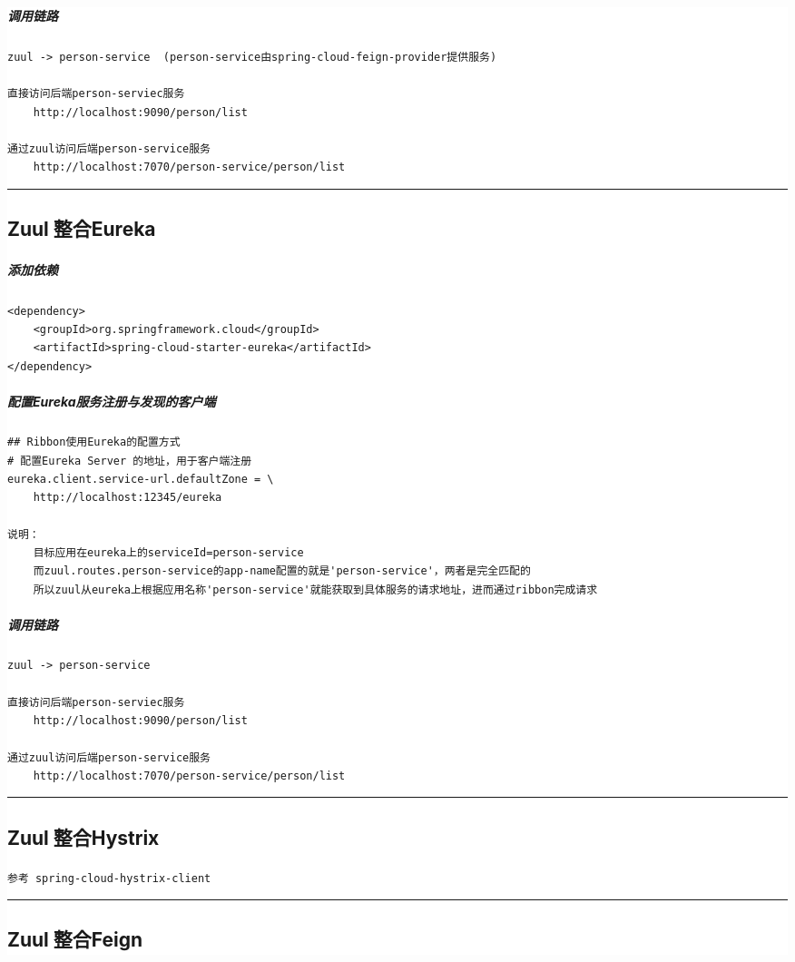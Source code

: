 	
##### 调用链路
	zuul -> person-service	(person-service由spring-cloud-feign-provider提供服务)
	
	直接访问后端person-serviec服务
		http://localhost:9090/person/list
	
	通过zuul访问后端person-service服务
		http://localhost:7070/person-service/person/list
	
-----------------
	
## Zuul 整合Eureka

##### 添加依赖
	<dependency>
		<groupId>org.springframework.cloud</groupId>
		<artifactId>spring-cloud-starter-eureka</artifactId>
	</dependency>

##### 配置Eureka服务注册与发现的客户端
	## Ribbon使用Eureka的配置方式
	# 配置Eureka Server 的地址，用于客户端注册
	eureka.client.service-url.defaultZone = \
		http://localhost:12345/eureka
	
	说明：
		目标应用在eureka上的serviceId=person-service
		而zuul.routes.person-service的app-name配置的就是'person-service'，两者是完全匹配的
		所以zuul从eureka上根据应用名称'person-service'就能获取到具体服务的请求地址，进而通过ribbon完成请求


##### 调用链路
	zuul -> person-service
	
	直接访问后端person-serviec服务
		http://localhost:9090/person/list
	
	通过zuul访问后端person-service服务
		http://localhost:7070/person-service/person/list


-----------------

## Zuul 整合Hystrix
	参考 spring-cloud-hystrix-client

-----------------

## Zuul 整合Feign
	